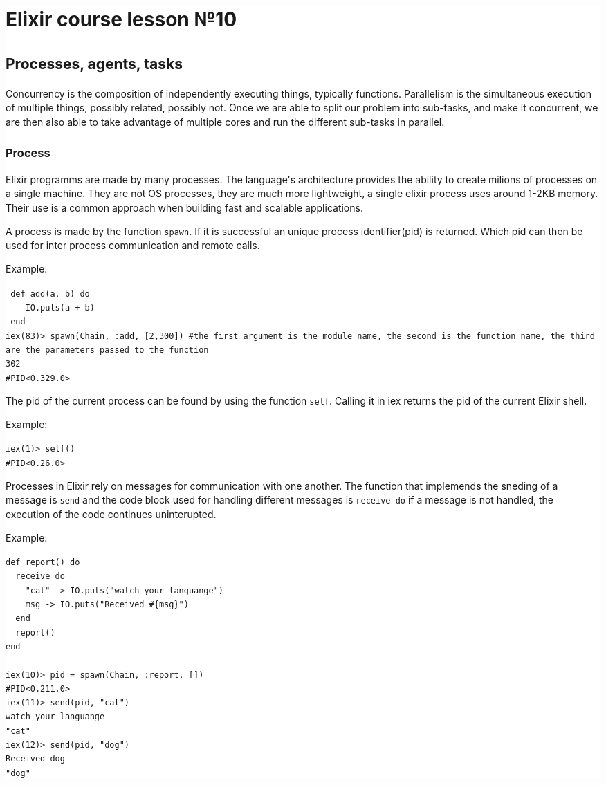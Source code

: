 # Elixir course lesson №10

## Processes, agents, tasks

Concurrency is the composition of independently executing things, typically functions.
Parallelism is the simultaneous execution of multiple things, possibly related, possibly not.
Once we are able to split our problem into sub-tasks, and make it concurrent, we are then also able to take advantage of multiple cores and run the different sub-tasks in parallel.

### Process

Elixir programms are made by many processes. The language's architecture provides the ability to create milions of processes on a single machine. They are not OS processes, they are much more lightweight, a single elixir process uses around 1-2KB memory. Their use is a common approach when building fast and scalable applications.

A process is made by the function `spawn`. If it is successful an unique process identifier(pid) is returned. Which pid can then be used for inter process communication and remote calls.

Example:

```
 def add(a, b) do
    IO.puts(a + b)
 end
iex(83)> spawn(Chain, :add, [2,300]) #the first argument is the module name, the second is the function name, the third are the parameters passed to the function
302
#PID<0.329.0>
```

The pid of the current process can be found by using the function `self`. Calling it in iex returns the pid of the current Elixir shell.

Example:

```
iex(1)> self()
#PID<0.26.0>
```

Processes in Elixir rely on messages for communication with one another. The function that implemends the sneding of a message is `send` and the code block used for handling different messages is `receive do` if a message is not handled, the execution of the code continues uninterupted.

Example:

```
def report() do
  receive do
    "cat" -> IO.puts("watch your languange")
    msg -> IO.puts("Received #{msg}")
  end
  report()
end

iex(10)> pid = spawn(Chain, :report, [])
#PID<0.211.0>
iex(11)> send(pid, "cat")
watch your languange
"cat"
iex(12)> send(pid, "dog")
Received dog
"dog"
```
